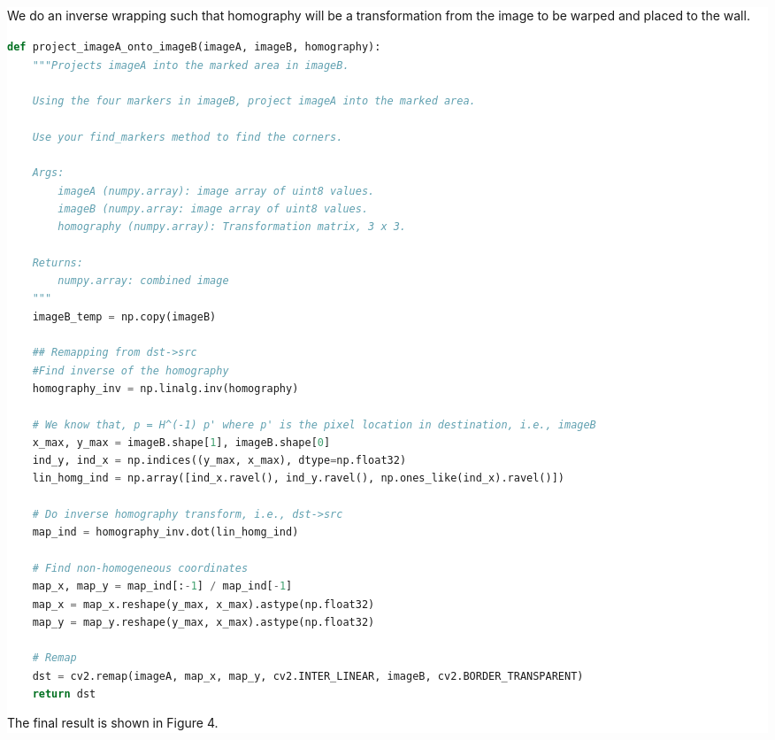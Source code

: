 We do an inverse wrapping such that homography will be a transformation from the image to be warped and placed to the wall.

``` python
def project_imageA_onto_imageB(imageA, imageB, homography):
    """Projects imageA into the marked area in imageB.

    Using the four markers in imageB, project imageA into the marked area.

    Use your find_markers method to find the corners.

    Args:
        imageA (numpy.array): image array of uint8 values.
        imageB (numpy.array: image array of uint8 values.
        homography (numpy.array): Transformation matrix, 3 x 3.

    Returns:
        numpy.array: combined image
    """
    imageB_temp = np.copy(imageB)

    ## Remapping from dst->src
    #Find inverse of the homography
    homography_inv = np.linalg.inv(homography)

    # We know that, p = H^(-1) p' where p' is the pixel location in destination, i.e., imageB
    x_max, y_max = imageB.shape[1], imageB.shape[0]
    ind_y, ind_x = np.indices((y_max, x_max), dtype=np.float32)
    lin_homg_ind = np.array([ind_x.ravel(), ind_y.ravel(), np.ones_like(ind_x).ravel()])

    # Do inverse homography transform, i.e., dst->src
    map_ind = homography_inv.dot(lin_homg_ind)

    # Find non-homogeneous coordinates
    map_x, map_y = map_ind[:-1] / map_ind[-1]
    map_x = map_x.reshape(y_max, x_max).astype(np.float32)
    map_y = map_y.reshape(y_max, x_max).astype(np.float32)

    # Remap
    dst = cv2.remap(imageA, map_x, map_y, cv2.INTER_LINEAR, imageB, cv2.BORDER_TRANSPARENT)
    return dst
```

The final result is shown in Figure 4.

<figure markdown>